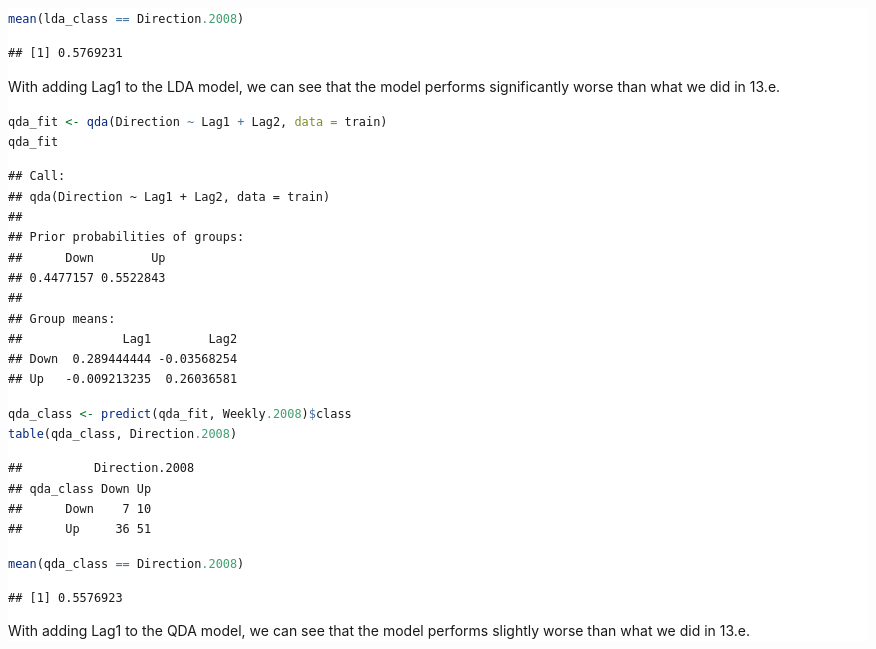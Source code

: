 ``` r
mean(lda_class == Direction.2008)
```

    ## [1] 0.5769231

With adding Lag1 to the LDA model, we can see that the model performs
significantly worse than what we did in 13.e.

``` r
qda_fit <- qda(Direction ~ Lag1 + Lag2, data = train)
qda_fit
```

    ## Call:
    ## qda(Direction ~ Lag1 + Lag2, data = train)
    ## 
    ## Prior probabilities of groups:
    ##      Down        Up 
    ## 0.4477157 0.5522843 
    ## 
    ## Group means:
    ##              Lag1        Lag2
    ## Down  0.289444444 -0.03568254
    ## Up   -0.009213235  0.26036581

``` r
qda_class <- predict(qda_fit, Weekly.2008)$class
table(qda_class, Direction.2008)
```

    ##          Direction.2008
    ## qda_class Down Up
    ##      Down    7 10
    ##      Up     36 51

``` r
mean(qda_class == Direction.2008)
```

    ## [1] 0.5576923

With adding Lag1 to the QDA model, we can see that the model performs
slightly worse than what we did in 13.e.
